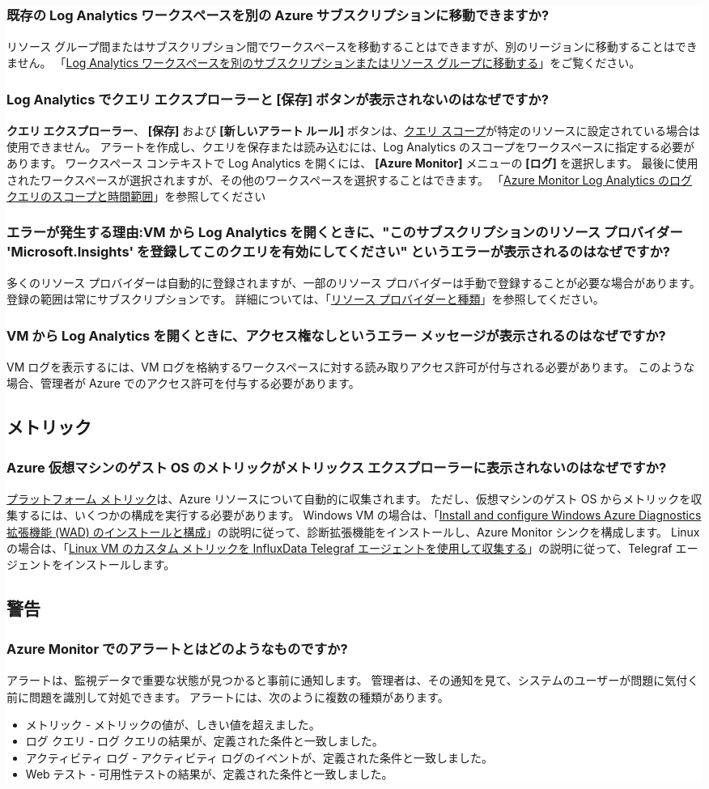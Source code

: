 ### <a name="can-you-move-an-existing-log-analytics-workspace-to-another-azure-subscription"></a>既存の Log Analytics ワークスペースを別の Azure サブスクリプションに移動できますか?
リソース グループ間またはサブスクリプション間でワークスペースを移動することはできますが、別のリージョンに移動することはできません。 「[Log Analytics ワークスペースを別のサブスクリプションまたはリソース グループに移動する](platform/move-workspace.md)」をご覧ください。

### <a name="why-cant-i-see-query-explorer-and-save-buttons-in-log-analytics"></a>Log Analytics でクエリ エクスプローラーと [保存] ボタンが表示されないのはなぜですか?

**クエリ エクスプローラー**、 **[保存]** および **[新しいアラート ルール]** ボタンは、[クエリ スコープ](log-query/scope.md)が特定のリソースに設定されている場合は使用できません。 アラートを作成し、クエリを保存または読み込むには、Log Analytics のスコープをワークスペースに指定する必要があります。 ワークスペース コンテキストで Log Analytics を開くには、 **[Azure Monitor]** メニューの **[ログ]** を選択します。 最後に使用されたワークスペースが選択されますが、その他のワークスペースを選択することはできます。 「[Azure Monitor Log Analytics のログ クエリのスコープと時間範囲](log-query/scope.md)」を参照してください

### <a name="why-am-i-getting-the-error-register-resource-provider-microsoftinsights-for-this-subscription-to-enable-this-query-when-opening-log-analytics-from-a-vm"></a>エラーが発生する理由:VM から Log Analytics を開くときに、"このサブスクリプションのリソース プロバイダー 'Microsoft.Insights' を登録してこのクエリを有効にしてください" というエラーが表示されるのはなぜですか? 
多くのリソース プロバイダーは自動的に登録されますが、一部のリソース プロバイダーは手動で登録することが必要な場合があります。 登録の範囲は常にサブスクリプションです。 詳細については、「[リソース プロバイダーと種類](../azure-resource-manager/management/resource-providers-and-types.md#azure-portal)」を参照してください。

### <a name="why-am-i-getting-no-access-error-message-when-opening-log-analytics-from-a-vm"></a>VM から Log Analytics を開くときに、アクセス権なしというエラー メッセージが表示されるのはなぜですか? 
VM ログを表示するには、VM ログを格納するワークスペースに対する読み取りアクセス許可が付与される必要があります。 このような場合、管理者が Azure でのアクセス許可を付与する必要があります。

## <a name="metrics"></a>メトリック

### <a name="why-are-metrics-from-the-guest-os-of-my-azure-virtual-machine-not-showing-up-in-metrics-explorer"></a>Azure 仮想マシンのゲスト OS のメトリックがメトリックス エクスプローラーに表示されないのはなぜですか?
[プラットフォーム メトリック](insights/monitor-azure-resource.md#monitoring-data)は、Azure リソースについて自動的に収集されます。 ただし、仮想マシンのゲスト OS からメトリックを収集するには、いくつかの構成を実行する必要があります。 Windows VM の場合は、「[Install and configure Windows Azure Diagnostics 拡張機能 (WAD) のインストールと構成](platform/diagnostics-extension-windows-install.md)」の説明に従って、診断拡張機能をインストールし、Azure Monitor シンクを構成します。 Linux の場合は、「[Linux VM のカスタム メトリックを InfluxData Telegraf エージェントを使用して収集する](platform/collect-custom-metrics-linux-telegraf.md)」の説明に従って、Telegraf エージェントをインストールします。

## <a name="alerts"></a>警告

### <a name="what-is-an-alert-in-azure-monitor"></a>Azure Monitor でのアラートとはどのようなものですか?
アラートは、監視データで重要な状態が見つかると事前に通知します。 管理者は、その通知を見て、システムのユーザーが問題に気付く前に問題を識別して対処できます。 アラートには、次のように複数の種類があります。

- メトリック - メトリックの値が、しきい値を超えました。
- ログ クエリ - ログ クエリの結果が、定義された条件と一致しました。
- アクティビティ ログ - アクティビティ ログのイベントが、定義された条件と一致しました。
- Web テスト - 可用性テストの結果が、定義された条件と一致しました。


[data]: app/data-retention-privacy.md
[platforms]: app/platforms.md
[start]: app/app-insights-overview.md
[windows]: app/app-insights-windows-get-started.md